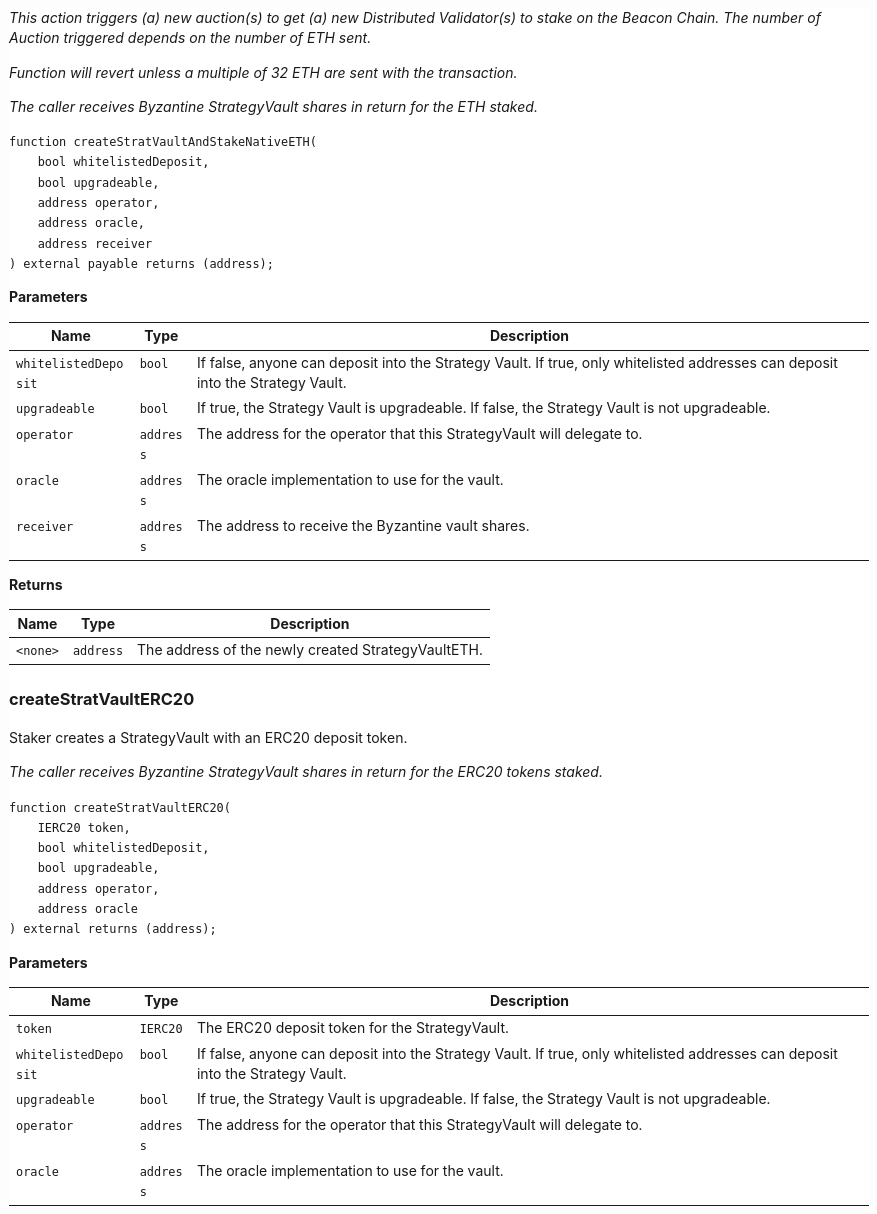 *This action triggers (a) new auction(s) to get (a) new Distributed Validator(s) to stake on the Beacon Chain. The number of Auction triggered depends on the number of ETH sent.*

*Function will revert unless a multiple of 32 ETH are sent with the transaction.*

*The caller receives Byzantine StrategyVault shares in return for the ETH staked.*


```solidity
function createStratVaultAndStakeNativeETH(
    bool whitelistedDeposit,
    bool upgradeable,
    address operator,
    address oracle,
    address receiver
) external payable returns (address);
```
**Parameters**

|Name|Type|Description|
|----|----|-----------|
|`whitelistedDeposit`|`bool`|If false, anyone can deposit into the Strategy Vault. If true, only whitelisted addresses can deposit into the Strategy Vault.|
|`upgradeable`|`bool`|If true, the Strategy Vault is upgradeable. If false, the Strategy Vault is not upgradeable.|
|`operator`|`address`|The address for the operator that this StrategyVault will delegate to.|
|`oracle`|`address`|The oracle implementation to use for the vault.|
|`receiver`|`address`|The address to receive the Byzantine vault shares.|

**Returns**

|Name|Type|Description|
|----|----|-----------|
|`<none>`|`address`|The address of the newly created StrategyVaultETH.|


### createStratVaultERC20

Staker creates a StrategyVault with an ERC20 deposit token.

*The caller receives Byzantine StrategyVault shares in return for the ERC20 tokens staked.*


```solidity
function createStratVaultERC20(
    IERC20 token,
    bool whitelistedDeposit,
    bool upgradeable,
    address operator,
    address oracle
) external returns (address);
```
**Parameters**

|Name|Type|Description|
|----|----|-----------|
|`token`|`IERC20`|The ERC20 deposit token for the StrategyVault.|
|`whitelistedDeposit`|`bool`|If false, anyone can deposit into the Strategy Vault. If true, only whitelisted addresses can deposit into the Strategy Vault.|
|`upgradeable`|`bool`|If true, the Strategy Vault is upgradeable. If false, the Strategy Vault is not upgradeable.|
|`operator`|`address`|The address for the operator that this StrategyVault will delegate to.|
|`oracle`|`address`|The oracle implementation to use for the vault.|
